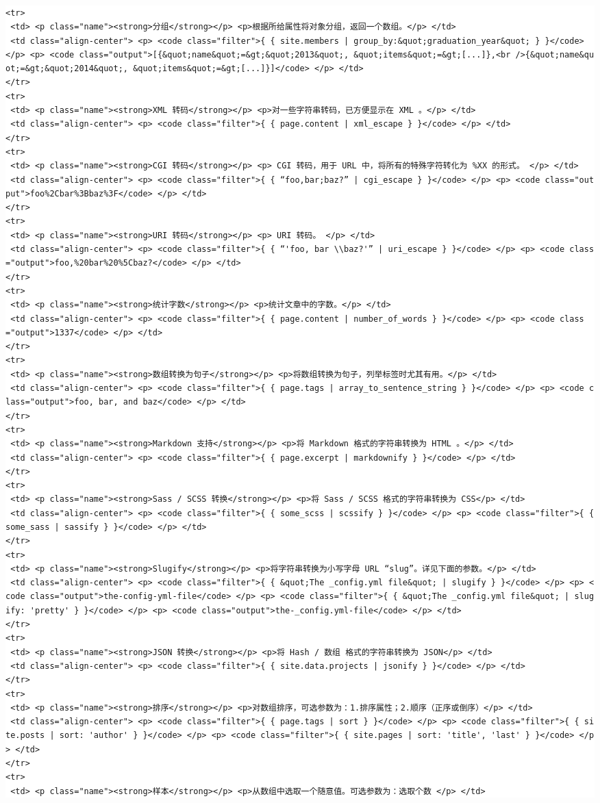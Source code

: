     <tr> 
     <td> <p class="name"><strong>分组</strong></p> <p>根据所给属性将对象分组，返回一个数组。</p> </td> 
     <td class="align-center"> <p> <code class="filter">{ { site.members | group_by:&quot;graduation_year&quot; } }</code> </p> <p> <code class="output">[{&quot;name&quot;=&gt;&quot;2013&quot;, &quot;items&quot;=&gt;[...]},<br />{&quot;name&quot;=&gt;&quot;2014&quot;, &quot;items&quot;=&gt;[...]}]</code> </p> </td> 
    </tr> 
    <tr> 
     <td> <p class="name"><strong>XML 转码</strong></p> <p>对一些字符串转码，已方便显示在 XML 。</p> </td> 
     <td class="align-center"> <p> <code class="filter">{ { page.content | xml_escape } }</code> </p> </td> 
    </tr> 
    <tr> 
     <td> <p class="name"><strong>CGI 转码</strong></p> <p> CGI 转码，用于 URL 中，将所有的特殊字符转化为 %XX 的形式。 </p> </td> 
     <td class="align-center"> <p> <code class="filter">{ { “foo,bar;baz?” | cgi_escape } }</code> </p> <p> <code class="output">foo%2Cbar%3Bbaz%3F</code> </p> </td> 
    </tr> 
    <tr> 
     <td> <p class="name"><strong>URI 转码</strong></p> <p> URI 转码。 </p> </td> 
     <td class="align-center"> <p> <code class="filter">{ { “'foo, bar \\baz?'” | uri_escape } }</code> </p> <p> <code class="output">foo,%20bar%20%5Cbaz?</code> </p> </td> 
    </tr> 
    <tr> 
     <td> <p class="name"><strong>统计字数</strong></p> <p>统计文章中的字数。</p> </td> 
     <td class="align-center"> <p> <code class="filter">{ { page.content | number_of_words } }</code> </p> <p> <code class="output">1337</code> </p> </td> 
    </tr> 
    <tr> 
     <td> <p class="name"><strong>数组转换为句子</strong></p> <p>将数组转换为句子，列举标签时尤其有用。</p> </td> 
     <td class="align-center"> <p> <code class="filter">{ { page.tags | array_to_sentence_string } }</code> </p> <p> <code class="output">foo, bar, and baz</code> </p> </td> 
    </tr> 
    <tr> 
     <td> <p class="name"><strong>Markdown 支持</strong></p> <p>将 Markdown 格式的字符串转换为 HTML 。</p> </td> 
     <td class="align-center"> <p> <code class="filter">{ { page.excerpt | markdownify } }</code> </p> </td> 
    </tr> 
    <tr> 
     <td> <p class="name"><strong>Sass / SCSS 转换</strong></p> <p>将 Sass / SCSS 格式的字符串转换为 CSS</p> </td> 
     <td class="align-center"> <p> <code class="filter">{ { some_scss | scssify } }</code> </p> <p> <code class="filter">{ { some_sass | sassify } }</code> </p> </td> 
    </tr> 
    <tr> 
     <td> <p class="name"><strong>Slugify</strong></p> <p>将字符串转换为小写字母 URL “slug”。详见下面的参数。</p> </td> 
     <td class="align-center"> <p> <code class="filter">{ { &quot;The _config.yml file&quot; | slugify } }</code> </p> <p> <code class="output">the-config-yml-file</code> </p> <p> <code class="filter">{ { &quot;The _config.yml file&quot; | slugify: 'pretty' } }</code> </p> <p> <code class="output">the-_config.yml-file</code> </p> </td> 
    </tr> 
    <tr> 
     <td> <p class="name"><strong>JSON 转换</strong></p> <p>将 Hash / 数组 格式的字符串转换为 JSON</p> </td> 
     <td class="align-center"> <p> <code class="filter">{ { site.data.projects | jsonify } }</code> </p> </td> 
    </tr> 
    <tr> 
     <td> <p class="name"><strong>排序</strong></p> <p>对数组排序，可选参数为：1.排序属性；2.顺序（正序或倒序）</p> </td> 
     <td class="align-center"> <p> <code class="filter">{ { page.tags | sort } }</code> </p> <p> <code class="filter">{ { site.posts | sort: 'author' } }</code> </p> <p> <code class="filter">{ { site.pages | sort: 'title', 'last' } }</code> </p> </td> 
    </tr> 
    <tr> 
     <td> <p class="name"><strong>样本</strong></p> <p>从数组中选取一个随意值。可选参数为：选取个数 </p> </td> 